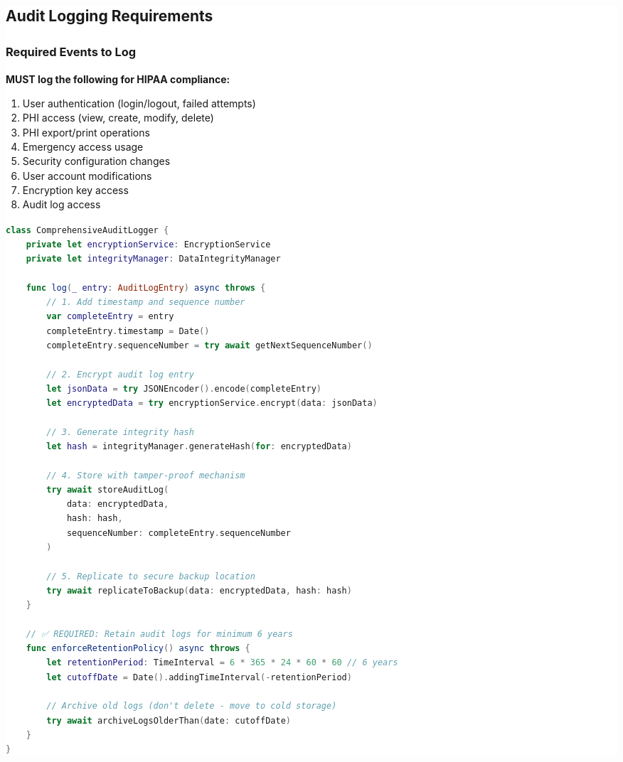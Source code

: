 
## Audit Logging Requirements

### Required Events to Log

**MUST log the following for HIPAA compliance:**

1. User authentication (login/logout, failed attempts)
2. PHI access (view, create, modify, delete)
3. PHI export/print operations
4. Emergency access usage
5. Security configuration changes
6. User account modifications
7. Encryption key access
8. Audit log access

```swift
class ComprehensiveAuditLogger {
    private let encryptionService: EncryptionService
    private let integrityManager: DataIntegrityManager
    
    func log(_ entry: AuditLogEntry) async throws {
        // 1. Add timestamp and sequence number
        var completeEntry = entry
        completeEntry.timestamp = Date()
        completeEntry.sequenceNumber = try await getNextSequenceNumber()
        
        // 2. Encrypt audit log entry
        let jsonData = try JSONEncoder().encode(completeEntry)
        let encryptedData = try encryptionService.encrypt(data: jsonData)
        
        // 3. Generate integrity hash
        let hash = integrityManager.generateHash(for: encryptedData)
        
        // 4. Store with tamper-proof mechanism
        try await storeAuditLog(
            data: encryptedData,
            hash: hash,
            sequenceNumber: completeEntry.sequenceNumber
        )
        
        // 5. Replicate to secure backup location
        try await replicateToBackup(data: encryptedData, hash: hash)
    }
    
    // ✅ REQUIRED: Retain audit logs for minimum 6 years
    func enforceRetentionPolicy() async throws {
        let retentionPeriod: TimeInterval = 6 * 365 * 24 * 60 * 60 // 6 years
        let cutoffDate = Date().addingTimeInterval(-retentionPeriod)
        
        // Archive old logs (don't delete - move to cold storage)
        try await archiveLogsOlderThan(date: cutoffDate)
    }
}
```
